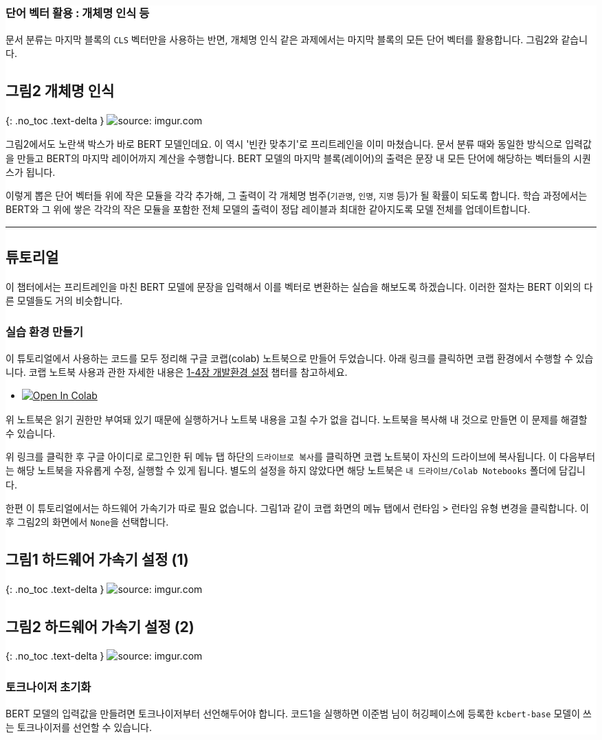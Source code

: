 ### 단어 벡터 활용 : 개체명 인식 등

문서 분류는 마지막 블록의 `CLS` 벡터만을 사용하는 반면, 개체명 인식 같은 과제에서는 마지막 블록의 모든 단어 벡터를 활용합니다. 그림2와 같습니다.

## **그림2** 개체명 인식
{: .no_toc .text-delta }
<img src="https://i.imgur.com/I0Fdtfe.png" width="350px" title="source: imgur.com" />

그림2에서도 노란색 박스가 바로 BERT 모델인데요. 이 역시 '빈칸 맞추기'로 프리트레인을 이미 마쳤습니다. 문서 분류 때와 동일한 방식으로 입력값을 만들고 BERT의 마지막 레이어까지 계산을 수행합니다. BERT 모델의 마지막 블록(레이어)의 출력은 문장 내 모든 단어에 해당하는 벡터들의 시퀀스가 됩니다.

이렇게 뽑은 단어 벡터들 위에 작은 모듈을 각각 추가해, 그 출력이 각 개체명 범주(`기관명`, `인명`, `지명` 등)가 될 확률이 되도록 합니다. 학습 과정에서는 BERT와 그 위에 쌓은 각각의 작은 모듈을 포함한 전체 모델의 출력이 정답 레이블과 최대한 같아지도록 모델 전체를 업데이트합니다.

---

## 튜토리얼

이 챕터에서는 프리트레인을 마친 BERT 모델에 문장을 입력해서 이를 벡터로 변환하는 실습을 해보도록 하겠습니다. 이러한 절차는 BERT 이외의 다른 모델들도 거의 비슷합니다.


### 실습 환경 만들기


이 튜토리얼에서 사용하는 코드를 모두 정리해 구글 코랩(colab) 노트북으로 만들어 두었습니다. 아래 링크를 클릭하면 코랩 환경에서 수행할 수 있습니다. 코랩 노트북 사용과 관한 자세한 내용은 [1-4장 개발환경 설정](https://ratsgo.github.io/nlpbook/docs/introduction/environment) 챕터를 참고하세요.

- <a href="https://colab.research.google.com/github/ratsgo/nlpbook/blob/master/examples/basic/embedding.ipynb" target="_parent"><img src="https://colab.research.google.com/assets/colab-badge.svg" alt="Open In Colab"/></a>

위 노트북은 읽기 권한만 부여돼 있기 때문에 실행하거나 노트북 내용을 고칠 수가 없을 겁니다. 노트북을 복사해 내 것으로 만들면 이 문제를 해결할 수 있습니다. 

위 링크를 클릭한 후 구글 아이디로 로그인한 뒤 메뉴 탭 하단의 `드라이브로 복사`를 클릭하면 코랩 노트북이 자신의 드라이브에 복사됩니다. 이 다음부터는 해당 노트북을 자유롭게 수정, 실행할 수 있게 됩니다. 별도의 설정을 하지 않았다면 해당 노트북은 `내 드라이브/Colab Notebooks` 폴더에 담깁니다.

한편 이 튜토리얼에서는 하드웨어 가속기가 따로 필요 없습니다. 그림1과 같이 코랩 화면의 메뉴 탭에서 런타임 > 런타임 유형 변경을 클릭합니다. 이후 그림2의 화면에서 `None`을 선택합니다.

## **그림1** 하드웨어 가속기 설정 (1)
{: .no_toc .text-delta }
<img src="https://i.imgur.com/JFUva3P.png" width="500px" title="source: imgur.com" />

## **그림2** 하드웨어 가속기 설정 (2)
{: .no_toc .text-delta }
<img src="https://i.imgur.com/i4XvOhQ.png" width="300px" title="source: imgur.com" />


### 토크나이저 초기화

BERT 모델의 입력값을 만들려면 토크나이저부터 선언해두어야 합니다. 코드1을 실행하면 이준범 님이 허깅페이스에 등록한 `kcbert-base` 모델이 쓰는 토크나이저를 선언할 수 있습니다. 
